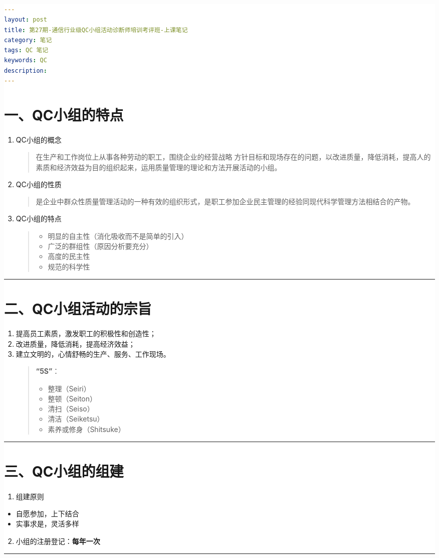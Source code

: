 ```yaml
---
layout: post
title: 第27期-通信行业级QC小组活动诊断师培训考评班-上课笔记
category: 笔记
tags: QC 笔记
keywords: QC 
description: 
---
```


# 一、QC小组的特点
1. QC小组的概念
 
    > 在生产和工作岗位上从事各种劳动的职工，围绕企业的经营战略 方针目标和现场存在的问题，以改进质量，降低消耗，提高人的素质和经济效益为目的组织起来，运用质量管理的理论和方法开展活动的小组。
 
2. QC小组的性质
 
    > 是企业中群众性质量管理活动的一种有效的组织形式，是职工参加企业民主管理的经验同现代科学管理方法相结合的产物。
 
3. QC小组的特点
    > - 明显的自主性（消化吸收而不是简单的引入）
    > - 广泛的群组性（原因分析要充分）
    > - 高度的民主性
    > - 规范的科学性
 
---

# 二、QC小组活动的宗旨
1. 提高员工素质，激发职工的积极性和创造性；
2. 改进质量，降低消耗，提高经济效益；
3. 建立文明的，心情舒畅的生产、服务、工作现场。
    > **“5S”**：
    >
    > - 整理（Seiri）
    > - 整顿（Seiton）
    > - 清扫（Seiso）
    > - 清洁（Seiketsu）
    > - 素养或修身（Shitsuke）
 
---
 
# 三、QC小组的组建
1. 组建原则
- 自愿参加，上下结合
- 实事求是，灵活多样
2. 小组的注册登记：**每年一次**
 
---
 